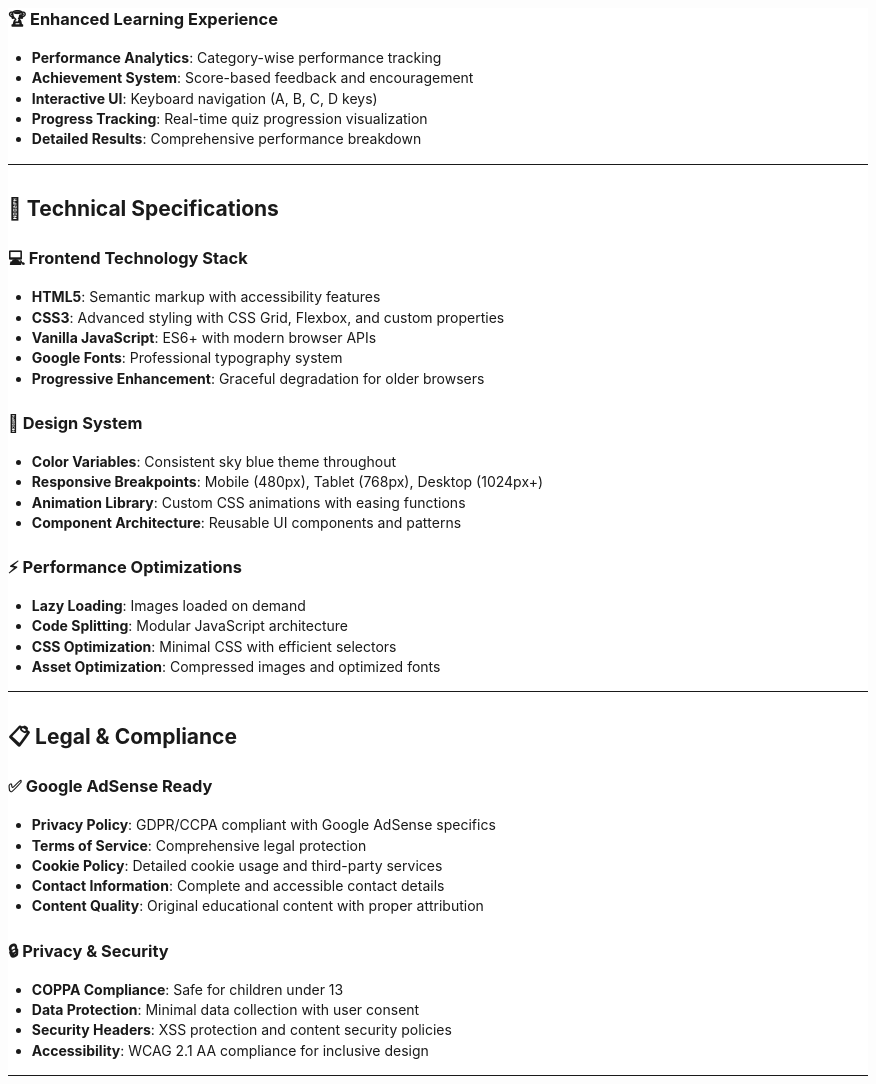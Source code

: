 ### 🏆 **Enhanced Learning Experience**
- **Performance Analytics**: Category-wise performance tracking
- **Achievement System**: Score-based feedback and encouragement
- **Interactive UI**: Keyboard navigation (A, B, C, D keys)
- **Progress Tracking**: Real-time quiz progression visualization
- **Detailed Results**: Comprehensive performance breakdown

---

## 🔧 Technical Specifications

### 💻 **Frontend Technology Stack**
- **HTML5**: Semantic markup with accessibility features
- **CSS3**: Advanced styling with CSS Grid, Flexbox, and custom properties
- **Vanilla JavaScript**: ES6+ with modern browser APIs
- **Google Fonts**: Professional typography system
- **Progressive Enhancement**: Graceful degradation for older browsers

### 🎨 **Design System**
- **Color Variables**: Consistent sky blue theme throughout
- **Responsive Breakpoints**: Mobile (480px), Tablet (768px), Desktop (1024px+)
- **Animation Library**: Custom CSS animations with easing functions
- **Component Architecture**: Reusable UI components and patterns

### ⚡ **Performance Optimizations**
- **Lazy Loading**: Images loaded on demand
- **Code Splitting**: Modular JavaScript architecture
- **CSS Optimization**: Minimal CSS with efficient selectors
- **Asset Optimization**: Compressed images and optimized fonts

---

## 📋 Legal & Compliance

### ✅ **Google AdSense Ready**
- **Privacy Policy**: GDPR/CCPA compliant with Google AdSense specifics
- **Terms of Service**: Comprehensive legal protection
- **Cookie Policy**: Detailed cookie usage and third-party services
- **Contact Information**: Complete and accessible contact details
- **Content Quality**: Original educational content with proper attribution

### 🔒 **Privacy & Security**
- **COPPA Compliance**: Safe for children under 13
- **Data Protection**: Minimal data collection with user consent
- **Security Headers**: XSS protection and content security policies
- **Accessibility**: WCAG 2.1 AA compliance for inclusive design

---
